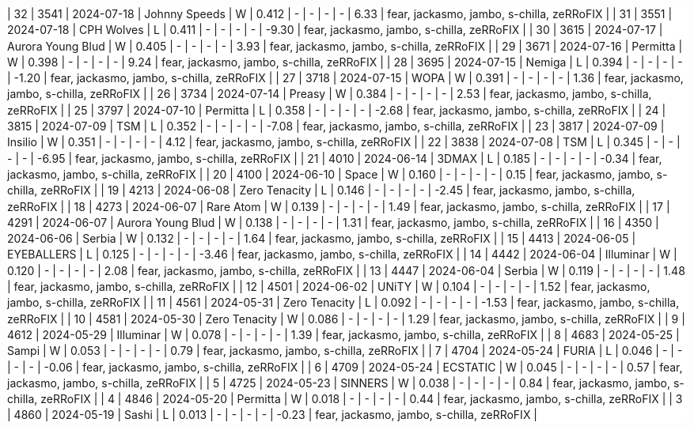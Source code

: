 |           32 |     3541 | 2024-07-18 | Johnny Speeds     | W   | 0.412      | -            | -                | -                | -         |     6.33 | fear, jackasmo, jambo, s-chilla, zeRRoFIX |
|           31 |     3551 | 2024-07-18 | CPH Wolves        | L   | 0.411      | -            | -                | -                | -         |    -9.30 | fear, jackasmo, jambo, s-chilla, zeRRoFIX |
|           30 |     3615 | 2024-07-17 | Aurora Young Blud | W   | 0.405      | -            | -                | -                | -         |     3.93 | fear, jackasmo, jambo, s-chilla, zeRRoFIX |
|           29 |     3671 | 2024-07-16 | Permitta          | W   | 0.398      | -            | -                | -                | -         |     9.24 | fear, jackasmo, jambo, s-chilla, zeRRoFIX |
|           28 |     3695 | 2024-07-15 | Nemiga            | L   | 0.394      | -            | -                | -                | -         |    -1.20 | fear, jackasmo, jambo, s-chilla, zeRRoFIX |
|           27 |     3718 | 2024-07-15 | WOPA              | W   | 0.391      | -            | -                | -                | -         |     1.36 | fear, jackasmo, jambo, s-chilla, zeRRoFIX |
|           26 |     3734 | 2024-07-14 | Preasy            | W   | 0.384      | -            | -                | -                | -         |     2.53 | fear, jackasmo, jambo, s-chilla, zeRRoFIX |
|           25 |     3797 | 2024-07-10 | Permitta          | L   | 0.358      | -            | -                | -                | -         |    -2.68 | fear, jackasmo, jambo, s-chilla, zeRRoFIX |
|           24 |     3815 | 2024-07-09 | TSM               | L   | 0.352      | -            | -                | -                | -         |    -7.08 | fear, jackasmo, jambo, s-chilla, zeRRoFIX |
|           23 |     3817 | 2024-07-09 | Insilio           | W   | 0.351      | -            | -                | -                | -         |     4.12 | fear, jackasmo, jambo, s-chilla, zeRRoFIX |
|           22 |     3838 | 2024-07-08 | TSM               | L   | 0.345      | -            | -                | -                | -         |    -6.95 | fear, jackasmo, jambo, s-chilla, zeRRoFIX |
|           21 |     4010 | 2024-06-14 | 3DMAX             | L   | 0.185      | -            | -                | -                | -         |    -0.34 | fear, jackasmo, jambo, s-chilla, zeRRoFIX |
|           20 |     4100 | 2024-06-10 | Space             | W   | 0.160      | -            | -                | -                | -         |     0.15 | fear, jackasmo, jambo, s-chilla, zeRRoFIX |
|           19 |     4213 | 2024-06-08 | Zero Tenacity     | L   | 0.146      | -            | -                | -                | -         |    -2.45 | fear, jackasmo, jambo, s-chilla, zeRRoFIX |
|           18 |     4273 | 2024-06-07 | Rare Atom         | W   | 0.139      | -            | -                | -                | -         |     1.49 | fear, jackasmo, jambo, s-chilla, zeRRoFIX |
|           17 |     4291 | 2024-06-07 | Aurora Young Blud | W   | 0.138      | -            | -                | -                | -         |     1.31 | fear, jackasmo, jambo, s-chilla, zeRRoFIX |
|           16 |     4350 | 2024-06-06 | Serbia            | W   | 0.132      | -            | -                | -                | -         |     1.64 | fear, jackasmo, jambo, s-chilla, zeRRoFIX |
|           15 |     4413 | 2024-06-05 | EYEBALLERS        | L   | 0.125      | -            | -                | -                | -         |    -3.46 | fear, jackasmo, jambo, s-chilla, zeRRoFIX |
|           14 |     4442 | 2024-06-04 | Illuminar         | W   | 0.120      | -            | -                | -                | -         |     2.08 | fear, jackasmo, jambo, s-chilla, zeRRoFIX |
|           13 |     4447 | 2024-06-04 | Serbia            | W   | 0.119      | -            | -                | -                | -         |     1.48 | fear, jackasmo, jambo, s-chilla, zeRRoFIX |
|           12 |     4501 | 2024-06-02 | UNiTY             | W   | 0.104      | -            | -                | -                | -         |     1.52 | fear, jackasmo, jambo, s-chilla, zeRRoFIX |
|           11 |     4561 | 2024-05-31 | Zero Tenacity     | L   | 0.092      | -            | -                | -                | -         |    -1.53 | fear, jackasmo, jambo, s-chilla, zeRRoFIX |
|           10 |     4581 | 2024-05-30 | Zero Tenacity     | W   | 0.086      | -            | -                | -                | -         |     1.29 | fear, jackasmo, jambo, s-chilla, zeRRoFIX |
|            9 |     4612 | 2024-05-29 | Illuminar         | W   | 0.078      | -            | -                | -                | -         |     1.39 | fear, jackasmo, jambo, s-chilla, zeRRoFIX |
|            8 |     4683 | 2024-05-25 | Sampi             | W   | 0.053      | -            | -                | -                | -         |     0.79 | fear, jackasmo, jambo, s-chilla, zeRRoFIX |
|            7 |     4704 | 2024-05-24 | FURIA             | L   | 0.046      | -            | -                | -                | -         |    -0.06 | fear, jackasmo, jambo, s-chilla, zeRRoFIX |
|            6 |     4709 | 2024-05-24 | ECSTATIC          | W   | 0.045      | -            | -                | -                | -         |     0.57 | fear, jackasmo, jambo, s-chilla, zeRRoFIX |
|            5 |     4725 | 2024-05-23 | SINNERS           | W   | 0.038      | -            | -                | -                | -         |     0.84 | fear, jackasmo, jambo, s-chilla, zeRRoFIX |
|            4 |     4846 | 2024-05-20 | Permitta          | W   | 0.018      | -            | -                | -                | -         |     0.44 | fear, jackasmo, jambo, s-chilla, zeRRoFIX |
|            3 |     4860 | 2024-05-19 | Sashi             | L   | 0.013      | -            | -                | -                | -         |    -0.23 | fear, jackasmo, jambo, s-chilla, zeRRoFIX |